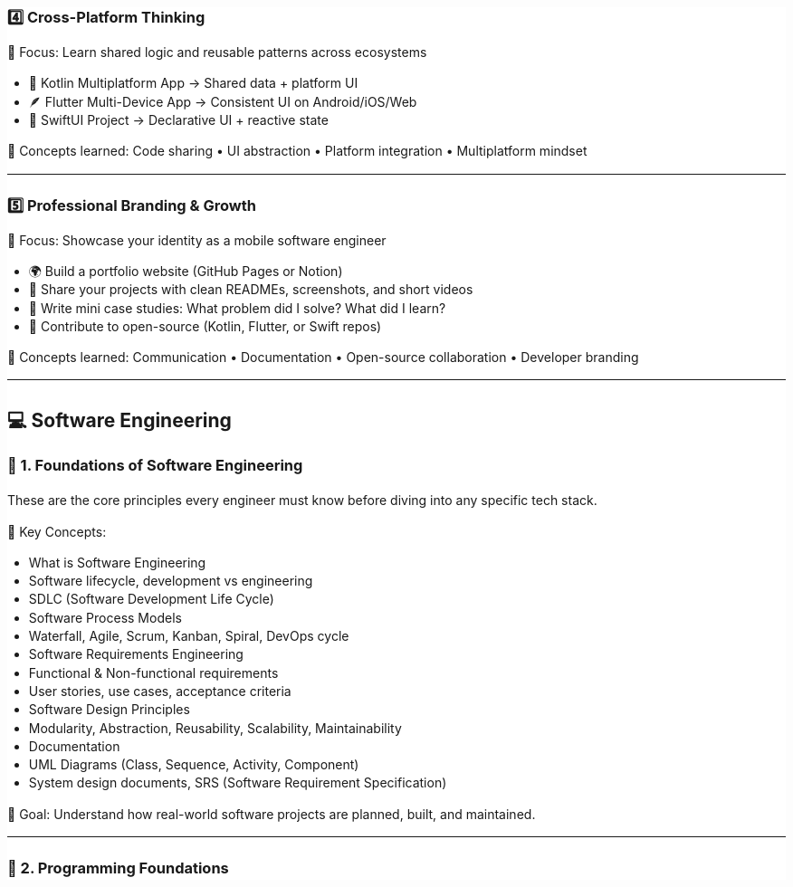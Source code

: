 
### 4️⃣ Cross-Platform Thinking

🎯 Focus: Learn shared logic and reusable patterns across ecosystems

* 🔄 Kotlin Multiplatform App → Shared data + platform UI
* 🪶 Flutter Multi-Device App → Consistent UI on Android/iOS/Web
* 🍏 SwiftUI Project → Declarative UI + reactive state

🧩 Concepts learned:
Code sharing • UI abstraction • Platform integration • Multiplatform mindset

---

### 5️⃣ Professional Branding & Growth

🎯 Focus: Showcase your identity as a mobile software engineer

* 🌍 Build a portfolio website (GitHub Pages or Notion)
* 📱 Share your projects with clean READMEs, screenshots, and short videos
* 🧾 Write mini case studies: What problem did I solve? What did I learn?
* 🌟 Contribute to open-source (Kotlin, Flutter, or Swift repos)

🧩 Concepts learned:
Communication • Documentation • Open-source collaboration • Developer branding

---

## 💻 Software Engineering

### 🧭 1. Foundations of Software Engineering

These are the core principles every engineer must know before diving into any specific tech stack.

📘 Key Concepts:

* What is Software Engineering
* Software lifecycle, development vs engineering
* SDLC (Software Development Life Cycle)
* Software Process Models
* Waterfall, Agile, Scrum, Kanban, Spiral, DevOps cycle
* Software Requirements Engineering
* Functional & Non-functional requirements
* User stories, use cases, acceptance criteria
* Software Design Principles
* Modularity, Abstraction, Reusability, Scalability, Maintainability
* Documentation
* UML Diagrams (Class, Sequence, Activity, Component)
* System design documents, SRS (Software Requirement Specification)

🎯 Goal: Understand how real-world software projects are planned, built, and maintained.

---

### 🧩 2. Programming Foundations
